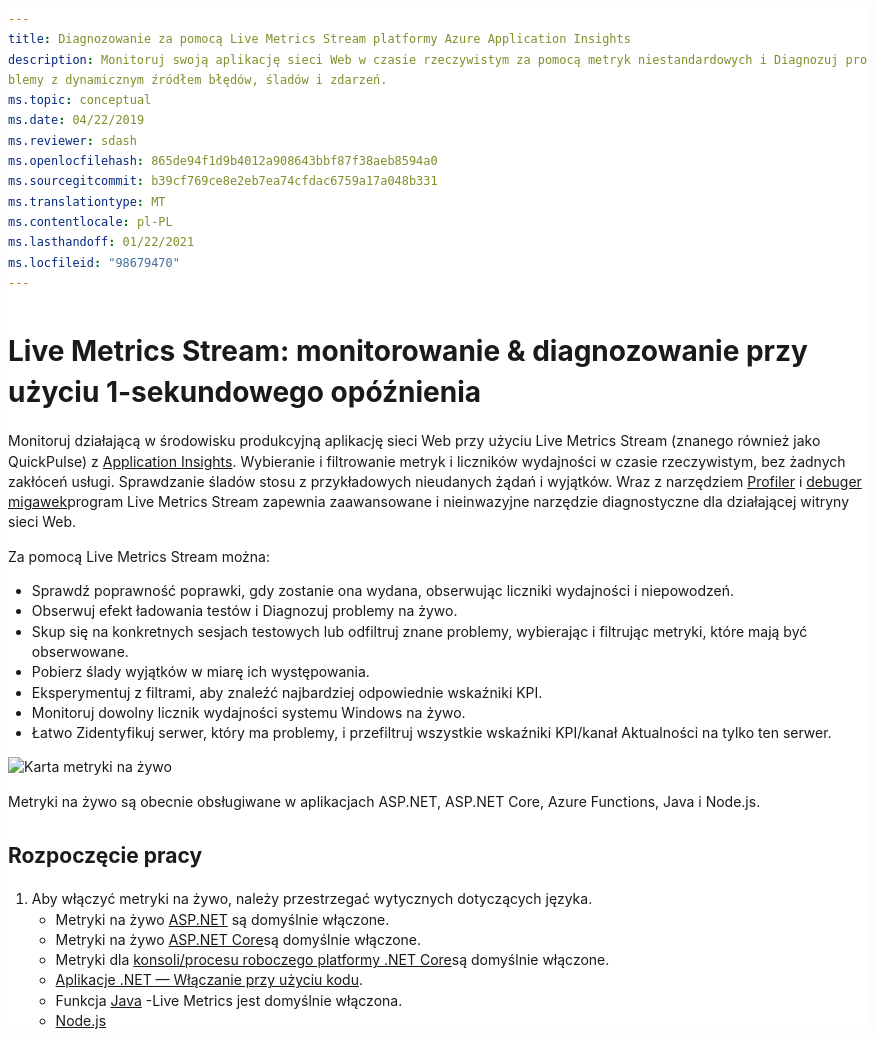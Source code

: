 ```yaml
---
title: Diagnozowanie za pomocą Live Metrics Stream platformy Azure Application Insights
description: Monitoruj swoją aplikację sieci Web w czasie rzeczywistym za pomocą metryk niestandardowych i Diagnozuj problemy z dynamicznym źródłem błędów, śladów i zdarzeń.
ms.topic: conceptual
ms.date: 04/22/2019
ms.reviewer: sdash
ms.openlocfilehash: 865de94f1d9b4012a908643bbf87f38aeb8594a0
ms.sourcegitcommit: b39cf769ce8e2eb7ea74cfdac6759a17a048b331
ms.translationtype: MT
ms.contentlocale: pl-PL
ms.lasthandoff: 01/22/2021
ms.locfileid: "98679470"
---
```

# <a name="live-metrics-stream-monitor--diagnose-with-1-second-latency"></a>Live Metrics Stream: monitorowanie & diagnozowanie przy użyciu 1-sekundowego opóźnienia

Monitoruj działającą w środowisku produkcyjną aplikację sieci Web przy użyciu Live Metrics Stream (znanego również jako QuickPulse) z [Application Insights](./app-insights-overview.md). Wybieranie i filtrowanie metryk i liczników wydajności w czasie rzeczywistym, bez żadnych zakłóceń usługi. Sprawdzanie śladów stosu z przykładowych nieudanych żądań i wyjątków. Wraz z narzędziem [Profiler](./profiler.md) i [debuger migawek](./snapshot-debugger.md)program Live Metrics Stream zapewnia zaawansowane i nieinwazyjne narzędzie diagnostyczne dla działającej witryny sieci Web.

Za pomocą Live Metrics Stream można:

* Sprawdź poprawność poprawki, gdy zostanie ona wydana, obserwując liczniki wydajności i niepowodzeń.
* Obserwuj efekt ładowania testów i Diagnozuj problemy na żywo.
* Skup się na konkretnych sesjach testowych lub odfiltruj znane problemy, wybierając i filtrując metryki, które mają być obserwowane.
* Pobierz ślady wyjątków w miarę ich występowania.
* Eksperymentuj z filtrami, aby znaleźć najbardziej odpowiednie wskaźniki KPI.
* Monitoruj dowolny licznik wydajności systemu Windows na żywo.
* Łatwo Zidentyfikuj serwer, który ma problemy, i przefiltruj wszystkie wskaźniki KPI/kanał Aktualności na tylko ten serwer.

![Karta metryki na żywo](./media/live-stream/live-metric.png)

Metryki na żywo są obecnie obsługiwane w aplikacjach ASP.NET, ASP.NET Core, Azure Functions, Java i Node.js.

## <a name="get-started"></a>Rozpoczęcie pracy

1. Aby włączyć metryki na żywo, należy przestrzegać wytycznych dotyczących języka.
   * Metryki na żywo [ASP.NET](./asp-net.md) są domyślnie włączone.
   * Metryki na żywo [ASP.NET Core](./asp-net-core.md)są domyślnie włączone.
   * Metryki dla [konsoli/procesu roboczego platformy .NET Core](./worker-service.md)są domyślnie włączone.
   * [Aplikacje .NET — Włączanie przy użyciu kodu](#enable-livemetrics-using-code-for-any-net-application).
    * Funkcja [Java](./java-in-process-agent.md) -Live Metrics jest domyślnie włączona.
   * [Node.js](./nodejs.md#live-metrics)
